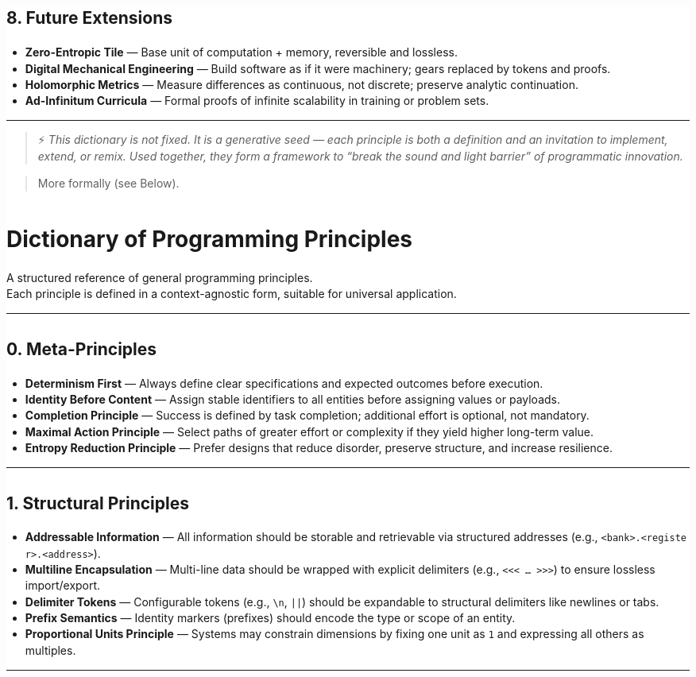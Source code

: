 
## 8. Future Extensions
- **Zero-Entropic Tile** — Base unit of computation + memory, reversible and lossless.
- **Digital Mechanical Engineering** — Build software as if it were machinery; gears replaced by tokens and proofs.
- **Holomorphic Metrics** — Measure differences as continuous, not discrete; preserve analytic continuation.
- **Ad-Infinitum Curricula** — Formal proofs of infinite scalability in training or problem sets.

---

> ⚡ *This dictionary is not fixed. It is a generative seed — each principle is both a definition and an invitation to implement, extend, or remix. Used together, they form a framework to “break the sound and light barrier” of programmatic innovation.*

>  More formally (see Below).

# Dictionary of Programming Principles

A structured reference of general programming principles.  
Each principle is defined in a context-agnostic form, suitable for universal application.

---

## 0. Meta-Principles
- **Determinism First** — Always define clear specifications and expected outcomes before execution.
- **Identity Before Content** — Assign stable identifiers to all entities before assigning values or payloads.
- **Completion Principle** — Success is defined by task completion; additional effort is optional, not mandatory.
- **Maximal Action Principle** — Select paths of greater effort or complexity if they yield higher long-term value.
- **Entropy Reduction Principle** — Prefer designs that reduce disorder, preserve structure, and increase resilience.

---

## 1. Structural Principles
- **Addressable Information** — All information should be storable and retrievable via structured addresses (e.g., `<bank>.<register>.<address>`).
- **Multiline Encapsulation** — Multi-line data should be wrapped with explicit delimiters (e.g., `<<< … >>>`) to ensure lossless import/export.
- **Delimiter Tokens** — Configurable tokens (e.g., `\n`, `||`) should be expandable to structural delimiters like newlines or tabs.
- **Prefix Semantics** — Identity markers (prefixes) should encode the type or scope of an entity.
- **Proportional Units Principle** — Systems may constrain dimensions by fixing one unit as `1` and expressing all others as multiples.

---

